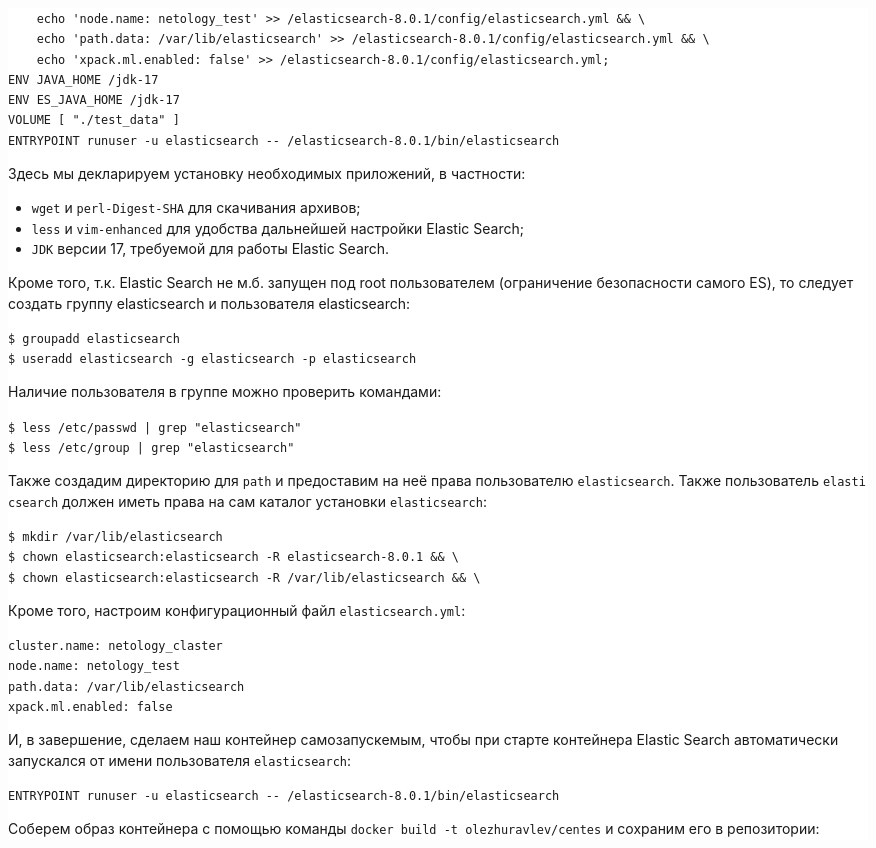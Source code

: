 ````
    echo 'node.name: netology_test' >> /elasticsearch-8.0.1/config/elasticsearch.yml && \
    echo 'path.data: /var/lib/elasticsearch' >> /elasticsearch-8.0.1/config/elasticsearch.yml && \
    echo 'xpack.ml.enabled: false' >> /elasticsearch-8.0.1/config/elasticsearch.yml;
ENV JAVA_HOME /jdk-17
ENV ES_JAVA_HOME /jdk-17
VOLUME [ "./test_data" ]
ENTRYPOINT runuser -u elasticsearch -- /elasticsearch-8.0.1/bin/elasticsearch
````

Здесь мы декларируем установку необходимых приложений, в частности:

- `wget` и `perl-Digest-SHA` для скачивания архивов;
- `less` и `vim-enhanced` для удобства дальнейшей настройки Elastic Search;
- `JDK` версии 17, требуемой для работы Elastic Search.

Кроме того, т.к. Elastic Search не м.б. запущен под root пользователем (ограничение безопасности самого ES),
то следует создать группу elasticsearch и пользователя elasticsearch:

````
$ groupadd elasticsearch
$ useradd elasticsearch -g elasticsearch -p elasticsearch
````

Наличие пользователя в группе можно проверить командами:

````
$ less /etc/passwd | grep "elasticsearch"
$ less /etc/group | grep "elasticsearch"
````

Также создадим директорию для `path` и предоставим на неё права пользователю `elasticsearch`.
Также пользователь `elasticsearch` должен иметь права на сам каталог установки `elasticsearch`:

````
$ mkdir /var/lib/elasticsearch
$ chown elasticsearch:elasticsearch -R elasticsearch-8.0.1 && \
$ chown elasticsearch:elasticsearch -R /var/lib/elasticsearch && \
````

Кроме того, настроим конфигурационный файл `elasticsearch.yml`:
````
cluster.name: netology_claster
node.name: netology_test
path.data: /var/lib/elasticsearch
xpack.ml.enabled: false
````

И, в завершение, сделаем наш контейнер самозапускемым, чтобы при старте контейнера Elastic Search автоматически запускался от имени пользователя `elasticsearch`:

````
ENTRYPOINT runuser -u elasticsearch -- /elasticsearch-8.0.1/bin/elasticsearch
````

Соберем образ контейнера с помощью команды `docker build -t olezhuravlev/centes` и сохраним его в репозитории:
